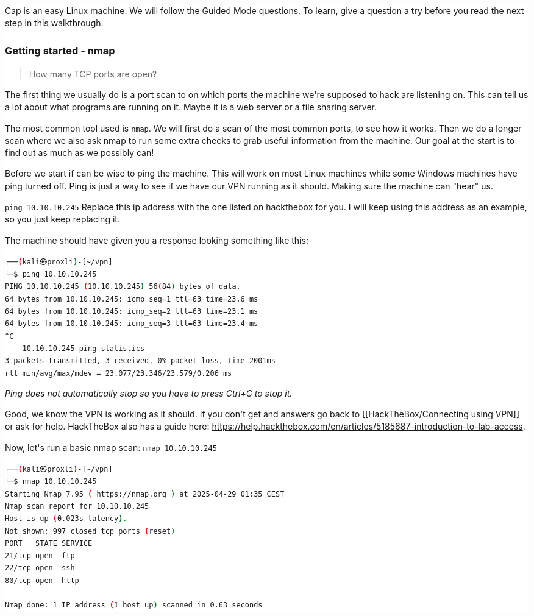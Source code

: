 
Cap is an easy Linux machine. We will follow the Guided Mode questions.
To learn, give a question a try before you read the next step in this walkthrough.

### Getting started - nmap

> How many TCP ports are open?

The first thing we usually do is a port scan to on which ports the machine we're supposed to hack are listening on. This can tell us a lot about what programs are running on it. Maybe it is a web server or a file sharing server.

The most common tool used is `nmap`. We will first do a scan of the most common ports, to see how it works. Then we do a longer scan where we also ask nmap to run some extra checks to grab useful information from the machine. Our goal at the start is to find out as much as we possibly can!

Before we start if can be wise to ping the machine. This will work on most Linux machines while some Windows machines have ping turned off. Ping is just a way to see if we have our VPN running as it should. Making sure the machine can "hear" us.

`ping 10.10.10.245`
Replace this ip address with the one listed on hackthebox for you. I will keep using this address as an example, so you just keep replacing it.

The machine should have given you a response looking something like this:
```sh
┌──(kali㉿proxli)-[~/vpn]
└─$ ping 10.10.10.245
PING 10.10.10.245 (10.10.10.245) 56(84) bytes of data.
64 bytes from 10.10.10.245: icmp_seq=1 ttl=63 time=23.6 ms
64 bytes from 10.10.10.245: icmp_seq=2 ttl=63 time=23.1 ms
64 bytes from 10.10.10.245: icmp_seq=3 ttl=63 time=23.4 ms
^C
--- 10.10.10.245 ping statistics ---
3 packets transmitted, 3 received, 0% packet loss, time 2001ms
rtt min/avg/max/mdev = 23.077/23.346/23.579/0.206 ms
```
*Ping does not automatically stop so you have to press Ctrl+C to stop it.*

Good, we know the VPN is working as it should. If you don't get and answers go back to [[HackTheBox/Connecting using VPN]] or ask for help. HackTheBox also has a guide here: https://help.hackthebox.com/en/articles/5185687-introduction-to-lab-access.

Now, let's run a basic nmap scan:
`nmap 10.10.10.245`

```sh
┌──(kali㉿proxli)-[~/vpn]
└─$ nmap 10.10.10.245 
Starting Nmap 7.95 ( https://nmap.org ) at 2025-04-29 01:35 CEST
Nmap scan report for 10.10.10.245
Host is up (0.023s latency).
Not shown: 997 closed tcp ports (reset)
PORT   STATE SERVICE
21/tcp open  ftp
22/tcp open  ssh
80/tcp open  http

Nmap done: 1 IP address (1 host up) scanned in 0.63 seconds
```
